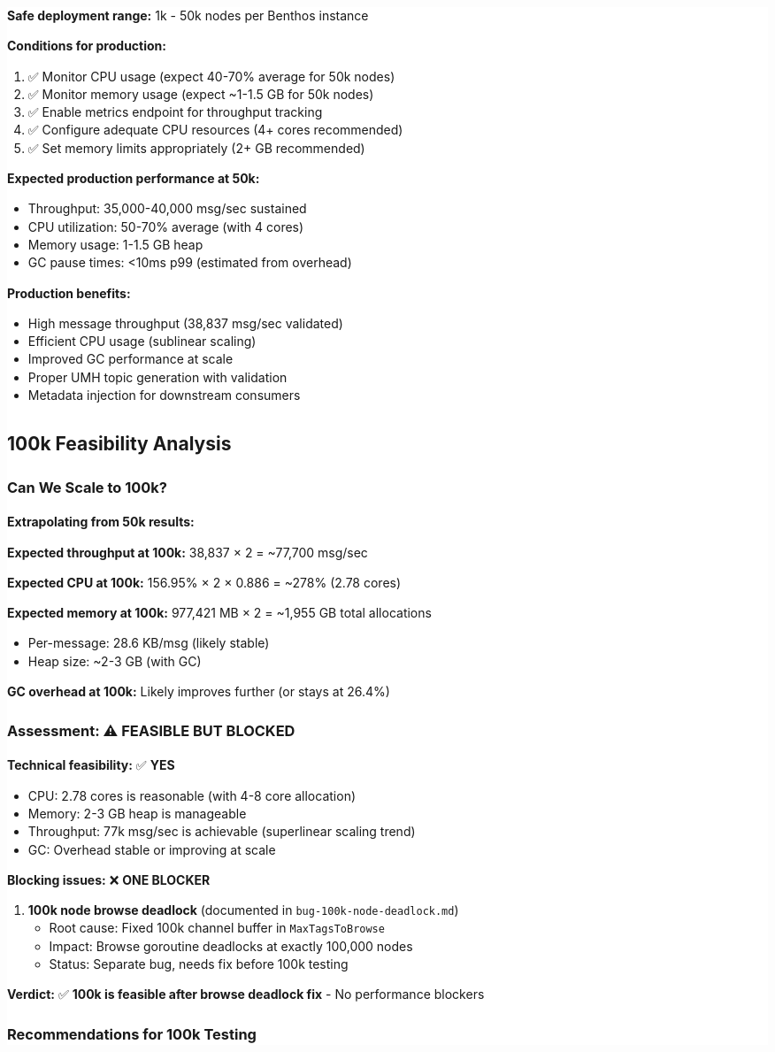 **Safe deployment range:** 1k - 50k nodes per Benthos instance

**Conditions for production:**
1. ✅ Monitor CPU usage (expect 40-70% average for 50k nodes)
2. ✅ Monitor memory usage (expect ~1-1.5 GB for 50k nodes)
3. ✅ Enable metrics endpoint for throughput tracking
4. ✅ Configure adequate CPU resources (4+ cores recommended)
5. ✅ Set memory limits appropriately (2+ GB recommended)

**Expected production performance at 50k:**
- Throughput: 35,000-40,000 msg/sec sustained
- CPU utilization: 50-70% average (with 4 cores)
- Memory usage: 1-1.5 GB heap
- GC pause times: <10ms p99 (estimated from overhead)

**Production benefits:**
- High message throughput (38,837 msg/sec validated)
- Efficient CPU usage (sublinear scaling)
- Improved GC performance at scale
- Proper UMH topic generation with validation
- Metadata injection for downstream consumers

## 100k Feasibility Analysis

### Can We Scale to 100k?

**Extrapolating from 50k results:**

**Expected throughput at 100k:** 38,837 × 2 = ~77,700 msg/sec

**Expected CPU at 100k:** 156.95% × 2 × 0.886 = ~278% (2.78 cores)

**Expected memory at 100k:** 977,421 MB × 2 = ~1,955 GB total allocations
- Per-message: 28.6 KB/msg (likely stable)
- Heap size: ~2-3 GB (with GC)

**GC overhead at 100k:** Likely improves further (or stays at 26.4%)

### Assessment: ⚠️ **FEASIBLE BUT BLOCKED**

**Technical feasibility:** ✅ **YES**
- CPU: 2.78 cores is reasonable (with 4-8 core allocation)
- Memory: 2-3 GB heap is manageable
- Throughput: 77k msg/sec is achievable (superlinear scaling trend)
- GC: Overhead stable or improving at scale

**Blocking issues:** ❌ **ONE BLOCKER**
1. **100k node browse deadlock** (documented in `bug-100k-node-deadlock.md`)
   - Root cause: Fixed 100k channel buffer in `MaxTagsToBrowse`
   - Impact: Browse goroutine deadlocks at exactly 100,000 nodes
   - Status: Separate bug, needs fix before 100k testing

**Verdict:** ✅ **100k is feasible after browse deadlock fix** - No performance blockers

### Recommendations for 100k Testing
